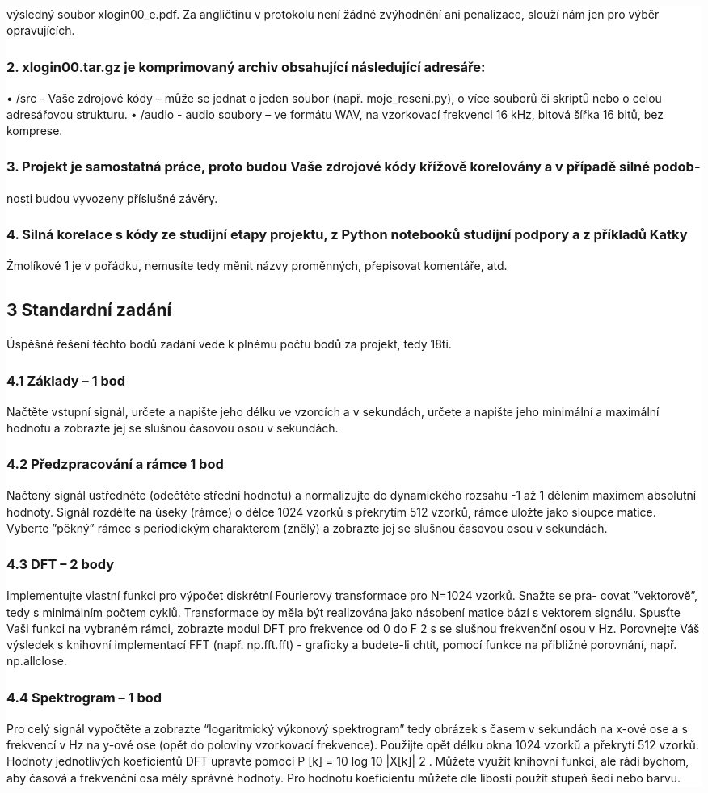 výsledný soubor xlogin00_e.pdf. Za angličtinu v protokolu nenı́ žádné zvýhodněnı́ ani penalizace,
sloužı́ nám jen pro výběr opravujı́cı́ch.

### 2. xlogin00.tar.gz je komprimovaný archiv obsahujı́cı́ následujı́cı́ adresáře:
• /src - Vaše zdrojové kódy – může se jednat o jeden soubor (např. moje_reseni.py), o vı́ce souborů
či skriptů nebo o celou adresářovou strukturu.
• /audio - audio soubory – ve formátu WAV, na vzorkovacı́ frekvenci 16 kHz, bitová šı́řka 16 bitů, bez
komprese.
### 3. Projekt je samostatná práce, proto budou Vaše zdrojové kódy křı́žově korelovány a v přı́padě silné podob-
nosti budou vyvozeny přı́slušné závěry.
### 4. Silná korelace s kódy ze studijnı́ etapy projektu, z Python notebooků studijnı́ podpory a z přı́kladů Katky
Žmolı́kové 1 je v pořádku, nemusı́te tedy měnit názvy proměnných, přepisovat komentáře, atd.

## 3 Standardnı́ zadánı́
Úspěšné řešenı́ těchto bodů zadánı́ vede k plnému počtu bodů za projekt, tedy 18ti.

### 4.1 Základy – 1 bod
Načtěte vstupnı́ signál, určete a napište jeho délku ve vzorcı́ch a v sekundách, určete a napište jeho minimálnı́ a
maximálnı́ hodnotu a zobrazte jej se slušnou časovou osou v sekundách.

### 4.2 Předzpracovánı́ a rámce 1 bod
Načtený signál ustředněte (odečtěte střednı́ hodnotu) a normalizujte do dynamického rozsahu -1 až 1 dělenı́m
maximem absolutnı́ hodnoty. Signál rozdělte na úseky (rámce) o délce 1024 vzorků s překrytı́m 512 vzorků, rámce
uložte jako sloupce matice. Vyberte ”pěkný” rámec s periodickým charakterem (znělý) a zobrazte jej se slušnou
časovou osou v sekundách.

### 4.3 DFT – 2 body
Implementujte vlastnı́ funkci pro výpočet diskrétnı́ Fourierovy transformace pro N=1024 vzorků. Snažte se pra-
covat ”vektorově”, tedy s minimálnı́m počtem cyklů. Transformace by měla být realizována jako násobenı́ matice
bázı́ s vektorem signálu. Spusťte Vaši funkci na vybraném rámci, zobrazte modul DFT pro frekvence od 0 do F 2 s
se slušnou frekvenčnı́ osou v Hz. Porovnejte Váš výsledek s knihovnı́ implementacı́ FFT (např. np.fft.fft) -
graficky a budete-li chtı́t, pomocı́ funkce na přibližné porovnánı́, např. np.allclose.

### 4.4 Spektrogram – 1 bod
Pro celý signál vypočtěte a zobrazte “logaritmický výkonový spektrogram” tedy obrázek s časem v sekundách
na x-ové ose a s frekvencı́ v Hz na y-ové ose (opět do poloviny vzorkovacı́ frekvence). Použijte opět délku okna
1024 vzorků a překrytı́ 512 vzorků. Hodnoty jednotlivých koeficientů DFT upravte pomocı́ P [k] = 10 log 10 |X[k]| 2 .
Můžete využı́t knihovnı́ funkci, ale rádi bychom, aby časová a frekvenčnı́ osa měly správné hodnoty. Pro hodnotu
koeficientu můžete dle libosti použı́t stupeň šedi nebo barvu.
